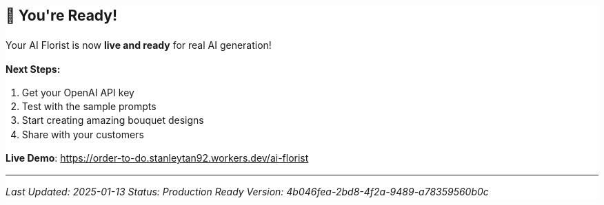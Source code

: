 
## 🎉 **You're Ready!**

Your AI Florist is now **live and ready** for real AI generation! 

**Next Steps:**
1. Get your OpenAI API key
2. Test with the sample prompts
3. Start creating amazing bouquet designs
4. Share with your customers

**Live Demo**: https://order-to-do.stanleytan92.workers.dev/ai-florist

---

*Last Updated: 2025-01-13*
*Status: Production Ready*
*Version: 4b046fea-2bd8-4f2a-9489-a78359560b0c* 